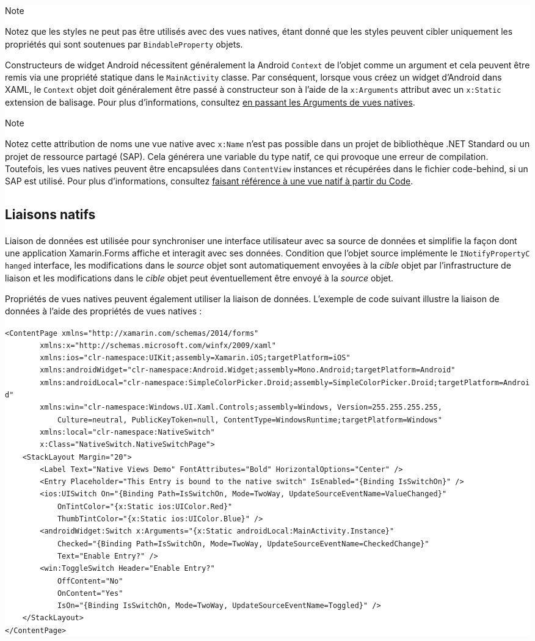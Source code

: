 > [!NOTE]
> Notez que les styles ne peut pas être utilisés avec des vues natives, étant donné que les styles peuvent cibler uniquement les propriétés qui sont soutenues par `BindableProperty` objets.

Constructeurs de widget Android nécessitent généralement la Android `Context` de l’objet comme un argument et cela peuvent être remis via une propriété statique dans le `MainActivity` classe. Par conséquent, lorsque vous créez un widget d’Android dans XAML, le `Context` objet doit généralement être passé à constructeur son à l’aide de la `x:Arguments` attribut avec un `x:Static` extension de balisage. Pour plus d’informations, consultez [en passant les Arguments de vues natives](#passing_arguments).

> [!NOTE]
> Notez cette attribution de noms une vue native avec `x:Name` n’est pas possible dans un projet de bibliothèque .NET Standard ou un projet de ressource partagé (SAP). Cela générera une variable du type natif, ce qui provoque une erreur de compilation. Toutefois, les vues natives peuvent être encapsulées dans `ContentView` instances et récupérées dans le fichier code-behind, si un SAP est utilisé. Pour plus d’informations, consultez [faisant référence à une vue natif à partir du Code](#native_view_code).

<a name="native_bindings" />

## <a name="native-bindings"></a>Liaisons natifs

Liaison de données est utilisée pour synchroniser une interface utilisateur avec sa source de données et simplifie la façon dont une application Xamarin.Forms affiche et interagit avec ses données. Condition que l’objet source implémente le `INotifyPropertyChanged` interface, les modifications dans le *source* objet sont automatiquement envoyées à la *cible* objet par l’infrastructure de liaison et les modifications dans le *cible* objet peut éventuellement être envoyé à la *source* objet.

Propriétés de vues natives peuvent également utiliser la liaison de données. L’exemple de code suivant illustre la liaison de données à l’aide des propriétés de vues natives :

```xaml
<ContentPage xmlns="http://xamarin.com/schemas/2014/forms"
        xmlns:x="http://schemas.microsoft.com/winfx/2009/xaml"
        xmlns:ios="clr-namespace:UIKit;assembly=Xamarin.iOS;targetPlatform=iOS"
        xmlns:androidWidget="clr-namespace:Android.Widget;assembly=Mono.Android;targetPlatform=Android"
        xmlns:androidLocal="clr-namespace:SimpleColorPicker.Droid;assembly=SimpleColorPicker.Droid;targetPlatform=Android"
        xmlns:win="clr-namespace:Windows.UI.Xaml.Controls;assembly=Windows, Version=255.255.255.255,
            Culture=neutral, PublicKeyToken=null, ContentType=WindowsRuntime;targetPlatform=Windows"
        xmlns:local="clr-namespace:NativeSwitch"
        x:Class="NativeSwitch.NativeSwitchPage">
    <StackLayout Margin="20">
        <Label Text="Native Views Demo" FontAttributes="Bold" HorizontalOptions="Center" />
        <Entry Placeholder="This Entry is bound to the native switch" IsEnabled="{Binding IsSwitchOn}" />
        <ios:UISwitch On="{Binding Path=IsSwitchOn, Mode=TwoWay, UpdateSourceEventName=ValueChanged}"
            OnTintColor="{x:Static ios:UIColor.Red}"
            ThumbTintColor="{x:Static ios:UIColor.Blue}" />
        <androidWidget:Switch x:Arguments="{x:Static androidLocal:MainActivity.Instance}"
            Checked="{Binding Path=IsSwitchOn, Mode=TwoWay, UpdateSourceEventName=CheckedChange}"
            Text="Enable Entry?" />
        <win:ToggleSwitch Header="Enable Entry?"
            OffContent="No"
            OnContent="Yes"
            IsOn="{Binding IsSwitchOn, Mode=TwoWay, UpdateSourceEventName=Toggled}" />
    </StackLayout>
</ContentPage>

```
